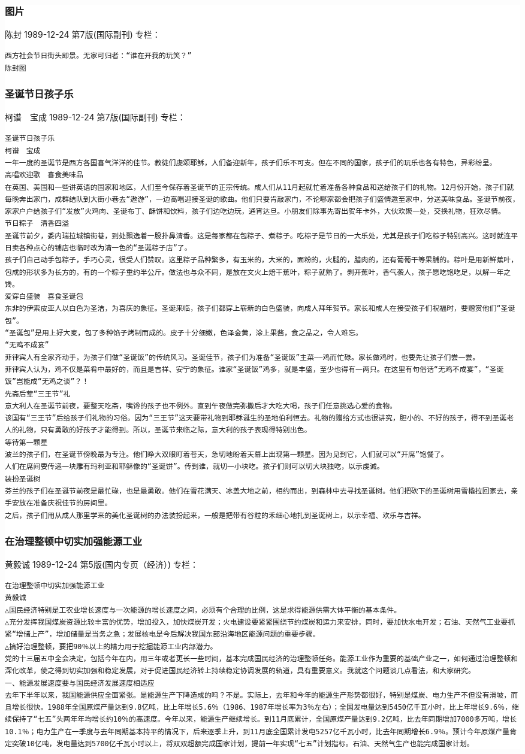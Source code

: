 
### 图片
陈封
1989-12-24
第7版(国际副刊)
专栏：

    西方社会节日街头即景。无家可归者：“谁在开我的玩笑？”　
    陈封图


### 圣诞节日孩子乐
柯谱　宝成
1989-12-24
第7版(国际副刊)
专栏：

    圣诞节日孩子乐
    柯谱　宝成
    一年一度的圣诞节是西方各国喜气洋洋的佳节。教徒们虔颂耶稣，人们备迎新年，孩子们乐不可支。但在不同的国家，孩子们的玩乐也各有特色，异彩纷呈。
    高唱欢迎歌　喜食美味品
    在英国、美国和一些讲英语的国家和地区，人们至今保存着圣诞节的正宗传统。成人们从11月起就忙着准备各种食品和送给孩子们的礼物。12月份开始，孩子们就每晚奔出家门，成群结队到大街小巷去“遨游”，一边高唱迎接圣诞的歌曲。他们只要肯敲家门，不论哪家都会把孩子们盛情邀至家中，分送美味食品。圣诞节前夜，家家户户给孩子们“发放”火鸡肉、圣诞布丁、酥饼和饮料，孩子们边吃边玩，通宵达旦。小朋友们除事先寄出贺年卡外，大伙欢聚一处，交换礼物，狂欢尽情。
    节日粽子　清香四溢
    圣诞节前夕，委内瑞拉城镇街巷，到处飘逸着一股扑鼻清香。这是每家都在包粽子、煮粽子。吃棕子是节日的一大乐处，尤其是孩子们吃棕子特别高兴。这时就连平日卖各种点心的铺店也临时改为清一色的“圣诞粽子店”了。
    孩子们自己动手包粽子，手巧心灵，很受人们赞叹。这里粽子品种繁多，有玉米的，大米的，面粉的，火腿的，腊肉的，还有葡萄干等果脯的。粽叶是用新鲜蕉叶，包成的形状多为长方的，有的一个粽子重约半公斤。做法也与众不同，是放在文火上焙干蕉叶，粽子就熟了。剥开蕉叶，香气袭人，孩子愿吃饱吃足，以解一年之馋。
    爱穿白盛装　喜食圣诞包
    东非的伊索皮亚人以白色为圣洁，为喜庆的象征。圣诞来临，孩子们都穿上崭新的白色盛装，向成人拜年贺节。家长和成人在接受孩子们祝福时，要赠赏他们“圣诞包”。
    “圣诞包”是用上好大麦，包了多种馅子烤制而成的。皮子十分细嫩，色泽金黄，涂上果酱，食之品之，令人难忘。
    “无鸡不成宴”
    菲律宾人有全家齐动手，为孩子们做“圣诞饭”的传统风习。圣诞佳节，孩子们为准备“圣诞饭”主菜——鸡而忙碌。家长做鸡时，也要先让孩子们尝一尝。
    菲律宾人认为，鸡不仅是菜肴中最好的，而且是吉祥、安宁的象征。谁家“圣诞饭”鸡多，就是丰盛，至少也得有一两只。在这里有句俗话“无鸡不成宴”，“圣诞饭”岂能成“无鸡之谈”？！
    先斋后荤“三王节”礼
    意大利人在圣诞节前夜，要整天吃斋，嘴馋的孩子也不例外。直到午夜做完弥撒后才大吃大喝，孩子们任意挑选心爱的食物。
    该国有“三王节”后给孩子们礼物的习俗。因为“三王节”这天要带礼物到耶稣诞生的圣地伯利恒去。礼物的赠给方式也很讲究，胆小的、不好的孩子，得不到圣诞老人的礼物，只有勇敢的好孩子才能得到。所以，圣诞节来临之际，意大利的孩子表现得特别出色。
    等待第一颗星
    波兰的孩子们，在圣诞节傍晚最为专注。他们睁大双眼盯着苍天，急切地盼着天幕上出现第一颗星。因为见到它，人们就可以“开席”饱餐了。
    人们在席间要传递一块雕有玛利亚和耶稣像的“圣诞饼”。传到谁，就切一小块吃。孩子们则可以切大块独吃，以示虔诚。
    装扮圣诞树
    芬兰的孩子们在圣诞节前夜是最忙碌，也是最勇敢。他们在雪花满天、冰盖大地之前，相约而出，到森林中去寻找圣诞树。他们把砍下的圣诞树用雪橇拉回家去，亲手安放在准备庆祝佳节的房间里。
    之后，孩子们用从成人那里学来的美化圣诞树的办法装扮起来，一般是把带有谷粒的禾细心地扎到圣诞树上，以示幸福、欢乐与吉祥。


### 在治理整顿中切实加强能源工业
黄毅诚
1989-12-24
第5版(国内专页（经济）)
专栏：

    在治理整顿中切实加强能源工业
    黄毅诚
    △国民经济特别是工农业增长速度与一次能源的增长速度之间，必须有个合理的比例，这是求得能源供需大体平衡的基本条件。
    △充分发挥我国煤炭资源比较丰富的优势，增加投入，加快煤炭开发；火电建设要紧紧围绕节约煤炭和运力来安排，同时，要加快水电开发；石油、天然气工业要抓紧“增储上产”，增加储量是当务之急；发展核电是今后解决我国东部沿海地区能源问题的重要步骤。
    △搞好治理整顿，要把90％以上的精力用于挖掘能源工业内部潜力。
    党的十三届五中全会决定，包括今年在内，用三年或者更长一些时间，基本完成国民经济的治理整顿任务。能源工业作为重要的基础产业之一，如何通过治理整顿和深化改革，使之得到切实加强和稳定发展，对于促进国民经济转上持续稳定协调发展的轨道，具有重要意义。我就这个问题谈几点看法，和大家研究。
    一、能源发展速度要与国民经济发展速度相适应
    去年下半年以来，我国能源供应全面紧张。是能源生产下降造成的吗？不是。实际上，去年和今年的能源生产形势都很好，特别是煤炭、电力生产不但没有滑坡，而且增长很快。1988年全国原煤产量达到9.8亿吨，比上年增长5.6％（1986、1987年增长率为3％左右）；全国发电量达到5450亿千瓦小时，比上年增长9.6％，继续保持了“七五”头两年年均增长约10％的高速度。今年以来，能源生产继续增长。到11月底累计，全国原煤产量达到9.2亿吨，比去年同期增加7000多万吨，增长10.1％；电力生产在一季度与去年同期基本持平的情况下，后来逐季上升，到11月底全国累计发电5257亿千瓦小时，比去年同期增长6.9％。预计今年原煤产量肯定突破10亿吨，发电量达到5700亿千瓦小时以上，将双双超额完成国家计划，提前一年实现“七五”计划指标。石油、天然气生产也能完成国家计划。